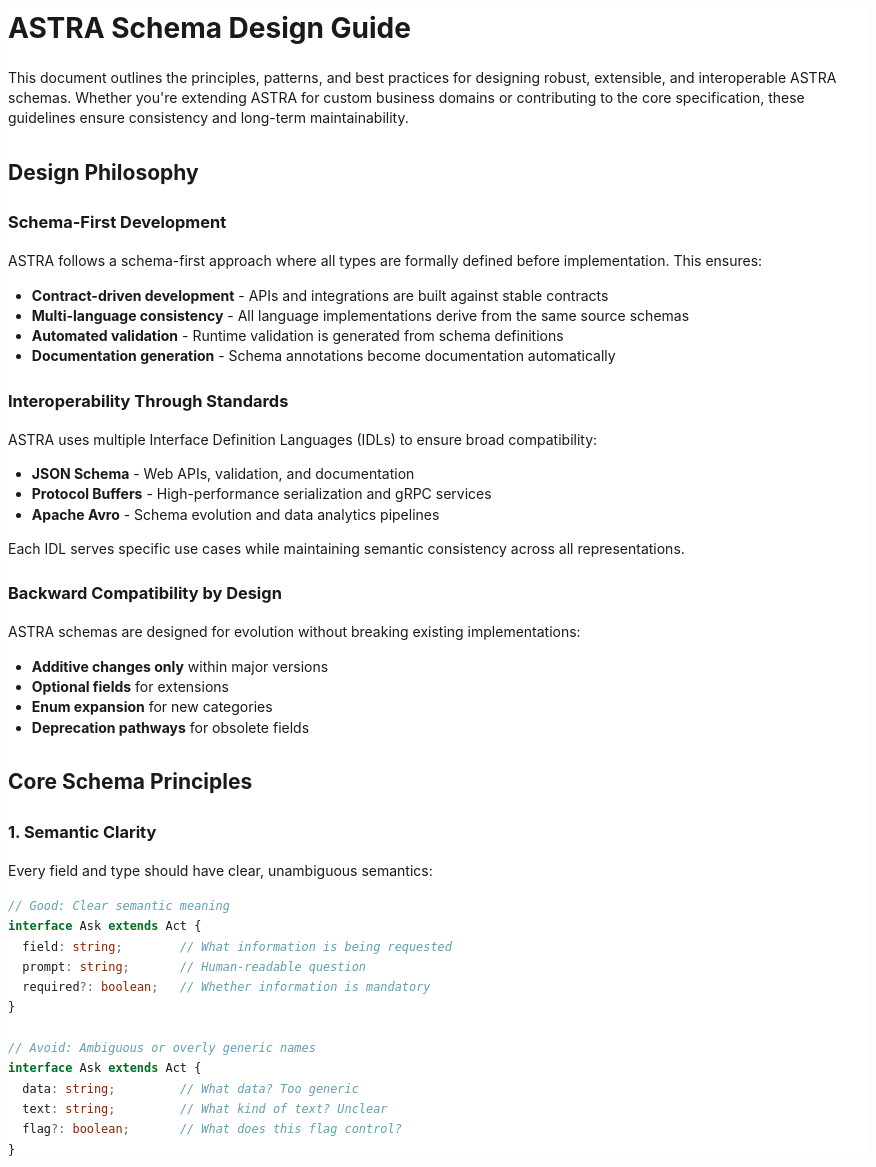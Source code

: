 # ASTRA Schema Design Guide

This document outlines the principles, patterns, and best practices for designing robust, extensible, and interoperable ASTRA schemas. Whether you're extending ASTRA for custom business domains or contributing to the core specification, these guidelines ensure consistency and long-term maintainability.

## Design Philosophy

### Schema-First Development

ASTRA follows a schema-first approach where all types are formally defined before implementation. This ensures:

- **Contract-driven development** - APIs and integrations are built against stable contracts
- **Multi-language consistency** - All language implementations derive from the same source schemas
- **Automated validation** - Runtime validation is generated from schema definitions
- **Documentation generation** - Schema annotations become documentation automatically

### Interoperability Through Standards

ASTRA uses multiple Interface Definition Languages (IDLs) to ensure broad compatibility:

- **JSON Schema** - Web APIs, validation, and documentation
- **Protocol Buffers** - High-performance serialization and gRPC services
- **Apache Avro** - Schema evolution and data analytics pipelines

Each IDL serves specific use cases while maintaining semantic consistency across all representations.

### Backward Compatibility by Design

ASTRA schemas are designed for evolution without breaking existing implementations:

- **Additive changes only** within major versions
- **Optional fields** for extensions
- **Enum expansion** for new categories
- **Deprecation pathways** for obsolete fields

## Core Schema Principles

### 1. Semantic Clarity

Every field and type should have clear, unambiguous semantics:

```typescript
// Good: Clear semantic meaning
interface Ask extends Act {
  field: string;        // What information is being requested
  prompt: string;       // Human-readable question
  required?: boolean;   // Whether information is mandatory
}

// Avoid: Ambiguous or overly generic names
interface Ask extends Act {
  data: string;         // What data? Too generic
  text: string;         // What kind of text? Unclear
  flag?: boolean;       // What does this flag control?
}
```
